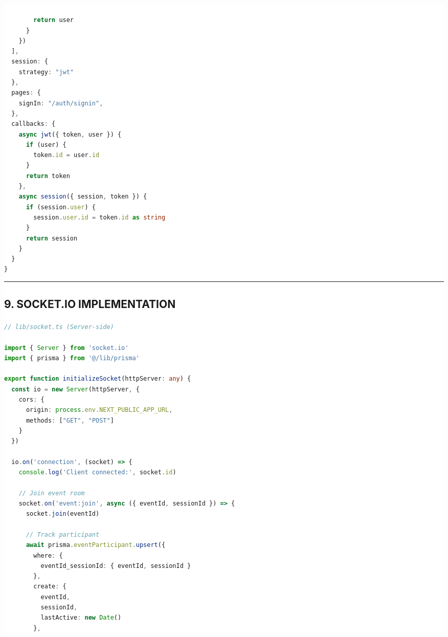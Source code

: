 ```typescript

        return user
      }
    })
  ],
  session: {
    strategy: "jwt"
  },
  pages: {
    signIn: "/auth/signin",
  },
  callbacks: {
    async jwt({ token, user }) {
      if (user) {
        token.id = user.id
      }
      return token
    },
    async session({ session, token }) {
      if (session.user) {
        session.user.id = token.id as string
      }
      return session
    }
  }
}
```

---

## 9. SOCKET.IO IMPLEMENTATION

```typescript
// lib/socket.ts (Server-side)

import { Server } from 'socket.io'
import { prisma } from '@/lib/prisma'

export function initializeSocket(httpServer: any) {
  const io = new Server(httpServer, {
    cors: {
      origin: process.env.NEXT_PUBLIC_APP_URL,
      methods: ["GET", "POST"]
    }
  })

  io.on('connection', (socket) => {
    console.log('Client connected:', socket.id)

    // Join event room
    socket.on('event:join', async ({ eventId, sessionId }) => {
      socket.join(eventId)
      
      // Track participant
      await prisma.eventParticipant.upsert({
        where: {
          eventId_sessionId: { eventId, sessionId }
        },
        create: {
          eventId,
          sessionId,
          lastActive: new Date()
        },
```